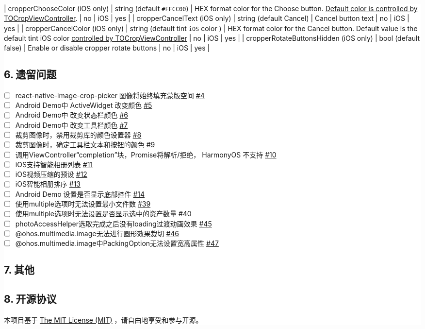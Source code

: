 | cropperChooseColor (iOS only)          | string (default `#FFCC00`)                                   | HEX format color for the Choose button. [Default color is controlled by TOCropViewController](https://gitee.com/link?target=https%3A%2F%2Fgithub.com%2FTimOliver%2FTOCropViewController%2Fblob%2Fa942414508012b13102f776eb65dac655f31cabb%2FObjective-C%2FTOCropViewController%2FViews%2FTOCropToolbar.m%23L444). | no       | iOS   | yes      |
| cropperCancelText (iOS only)           | string (default Cancel)                                      | Cancel button text                                           | no       | iOS   | yes      |
| cropperCancelColor (iOS only)          | string (default tint `iOS` color )                           | HEX format color for the Cancel button. Default value is the default tint iOS color [controlled by TOCropViewController](https://gitee.com/link?target=https%3A%2F%2Fgithub.com%2FTimOliver%2FTOCropViewController%2Fblob%2Fa942414508012b13102f776eb65dac655f31cabb%2FObjective-C%2FTOCropViewController%2FViews%2FTOCropToolbar.m%23L433) | no       | iOS   | yes      |
| cropperRotateButtonsHidden (iOS only)  | bool (default false)                                         | Enable or disable cropper rotate buttons                     | no       | iOS   | yes      |

## 6. 遗留问题

- [ ] react-native-image-crop-picker 图像将始终填充蒙版空间 [#4](https://github.com/react-native-oh-library/react-native-image-crop-picker/issues/4)
- [ ] Android Demo中 ActiveWidget 改变颜色 [#5](https://github.com/react-native-oh-library/react-native-image-crop-picker/issues/5)
- [ ] Android Demo中 改变状态栏颜色 [#6](https://github.com/react-native-oh-library/react-native-image-crop-picker/issues/6)
- [ ] Android Demo中 改变工具栏颜色 [#7](https://github.com/react-native-oh-library/react-native-image-crop-picker/issues/7)
- [ ] 裁剪图像时，禁用裁剪库的颜色设置器 [#8](https://github.com/react-native-oh-library/react-native-image-crop-picker/issues/8)
- [ ] 裁剪图像时，确定工具栏文本和按钮的颜色 [#9](https://github.com/react-native-oh-library/react-native-image-crop-picker/issues/9)
- [ ] 调用ViewController“completion”块，Promise将解析/拒绝， HarmonyOS 不支持 [#10](https://github.com/react-native-oh-library/react-native-image-crop-picker/issues/10)
- [ ] iOS支持智能相册列表  [#11](https://github.com/react-native-oh-library/react-native-image-crop-picker/issues/11)
- [ ] iOS视频压缩的预设 [#12](https://github.com/react-native-oh-library/react-native-image-crop-picker/issues/12)
- [ ] iOS智能相册排序  [#13](https://github.com/react-native-oh-library/react-native-image-crop-picker/issues/13)
- [ ] Android Demo 设置是否显示底部控件 [#14](https://github.com/react-native-oh-library/react-native-image-crop-picker/issues/14)
- [ ] 使用multiple选项时无法设置最小文件数 [#39](https://github.com/react-native-oh-library/react-native-image-crop-picker/issues/39)
- [ ] 使用multiple选项时无法设置是否显示选中的资产数量 [#40](https://github.com/react-native-oh-library/react-native-image-crop-picker/issues/40)
- [ ] photoAccessHelper选取完成之后没有loading过渡动画效果 [#45](https://github.com/react-native-oh-library/react-native-image-crop-picker/issues/45)
- [ ] @ohos.multimedia.image无法进行圆形效果裁切 [#46](https://github.com/react-native-oh-library/react-native-image-crop-picker/issues/46)
- [ ] @ohos.multimedia.image中PackingOption无法设置宽高属性 [#47](https://github.com/react-native-oh-library/react-native-image-crop-picker/issues/47)

## 7. 其他

## 8. 开源协议

本项目基于 [The MIT License (MIT)](https://gitee.com/openharmony-sig/rntpc_react-native-image-crop-picker/blob/master/LICENSE) ，请自由地享受和参与开源。
